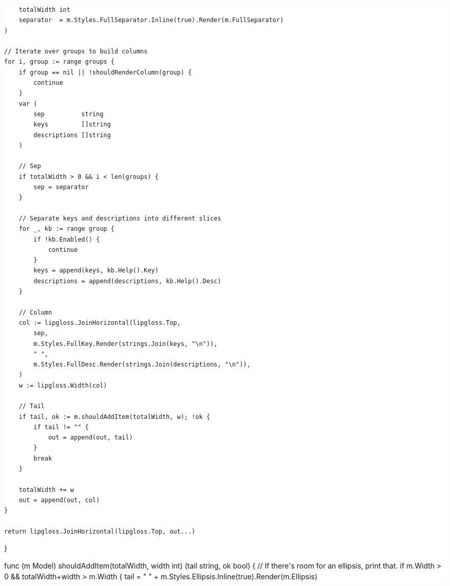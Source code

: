 		totalWidth int
		separator  = m.Styles.FullSeparator.Inline(true).Render(m.FullSeparator)
	)

	// Iterate over groups to build columns
	for i, group := range groups {
		if group == nil || !shouldRenderColumn(group) {
			continue
		}
		var (
			sep          string
			keys         []string
			descriptions []string
		)

		// Sep
		if totalWidth > 0 && i < len(groups) {
			sep = separator
		}

		// Separate keys and descriptions into different slices
		for _, kb := range group {
			if !kb.Enabled() {
				continue
			}
			keys = append(keys, kb.Help().Key)
			descriptions = append(descriptions, kb.Help().Desc)
		}

		// Column
		col := lipgloss.JoinHorizontal(lipgloss.Top,
			sep,
			m.Styles.FullKey.Render(strings.Join(keys, "\n")),
			" ",
			m.Styles.FullDesc.Render(strings.Join(descriptions, "\n")),
		)
		w := lipgloss.Width(col)

		// Tail
		if tail, ok := m.shouldAddItem(totalWidth, w); !ok {
			if tail != "" {
				out = append(out, tail)
			}
			break
		}

		totalWidth += w
		out = append(out, col)
	}

	return lipgloss.JoinHorizontal(lipgloss.Top, out...)
}

func (m Model) shouldAddItem(totalWidth, width int) (tail string, ok bool) {
	// If there's room for an ellipsis, print that.
	if m.Width > 0 && totalWidth+width > m.Width {
		tail = " " + m.Styles.Ellipsis.Inline(true).Render(m.Ellipsis)
